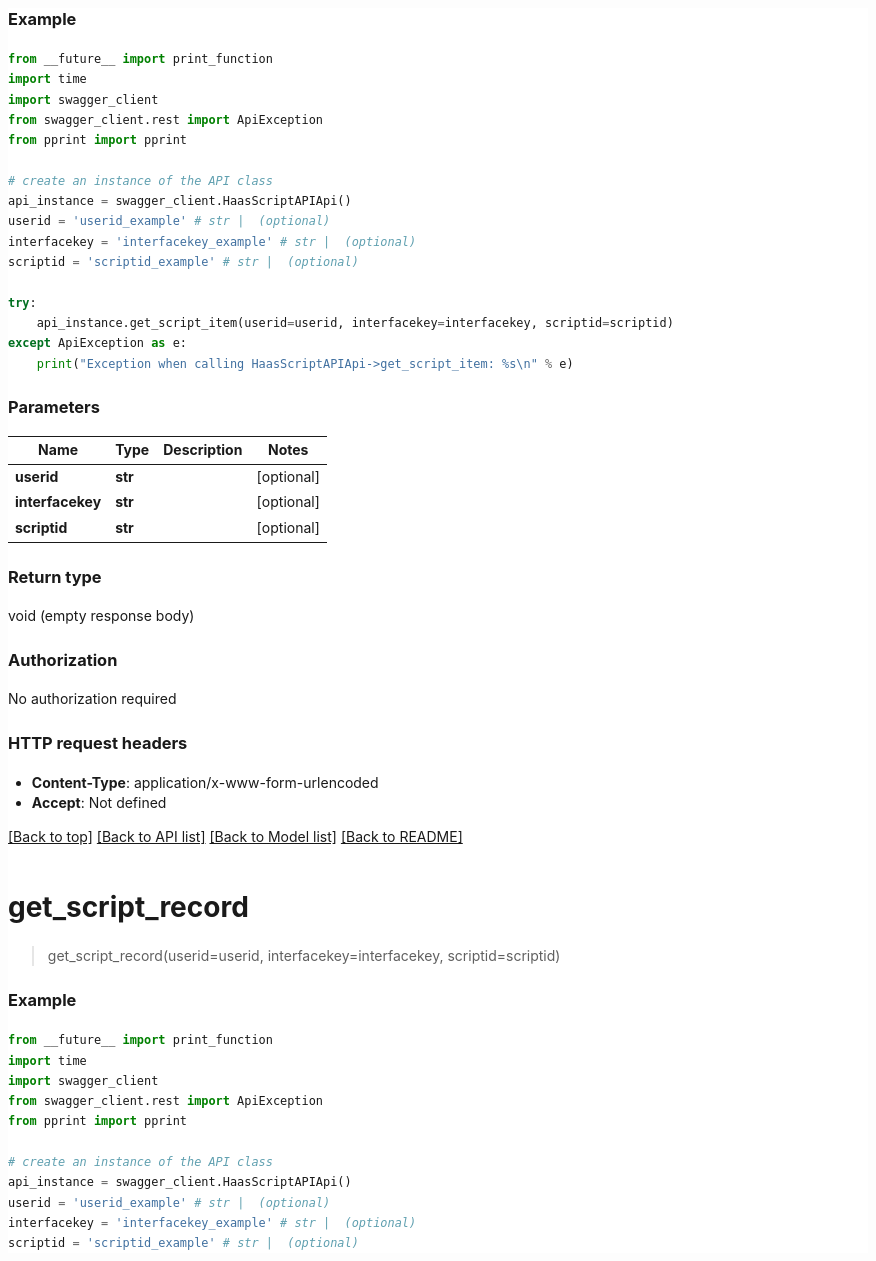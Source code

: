 

### Example
```python
from __future__ import print_function
import time
import swagger_client
from swagger_client.rest import ApiException
from pprint import pprint

# create an instance of the API class
api_instance = swagger_client.HaasScriptAPIApi()
userid = 'userid_example' # str |  (optional)
interfacekey = 'interfacekey_example' # str |  (optional)
scriptid = 'scriptid_example' # str |  (optional)

try:
    api_instance.get_script_item(userid=userid, interfacekey=interfacekey, scriptid=scriptid)
except ApiException as e:
    print("Exception when calling HaasScriptAPIApi->get_script_item: %s\n" % e)
```

### Parameters

Name | Type | Description  | Notes
------------- | ------------- | ------------- | -------------
 **userid** | **str**|  | [optional] 
 **interfacekey** | **str**|  | [optional] 
 **scriptid** | **str**|  | [optional] 

### Return type

void (empty response body)

### Authorization

No authorization required

### HTTP request headers

 - **Content-Type**: application/x-www-form-urlencoded
 - **Accept**: Not defined

[[Back to top]](#) [[Back to API list]](../README.md#documentation-for-api-endpoints) [[Back to Model list]](../README.md#documentation-for-models) [[Back to README]](../README.md)

# **get_script_record**
> get_script_record(userid=userid, interfacekey=interfacekey, scriptid=scriptid)



### Example
```python
from __future__ import print_function
import time
import swagger_client
from swagger_client.rest import ApiException
from pprint import pprint

# create an instance of the API class
api_instance = swagger_client.HaasScriptAPIApi()
userid = 'userid_example' # str |  (optional)
interfacekey = 'interfacekey_example' # str |  (optional)
scriptid = 'scriptid_example' # str |  (optional)

```